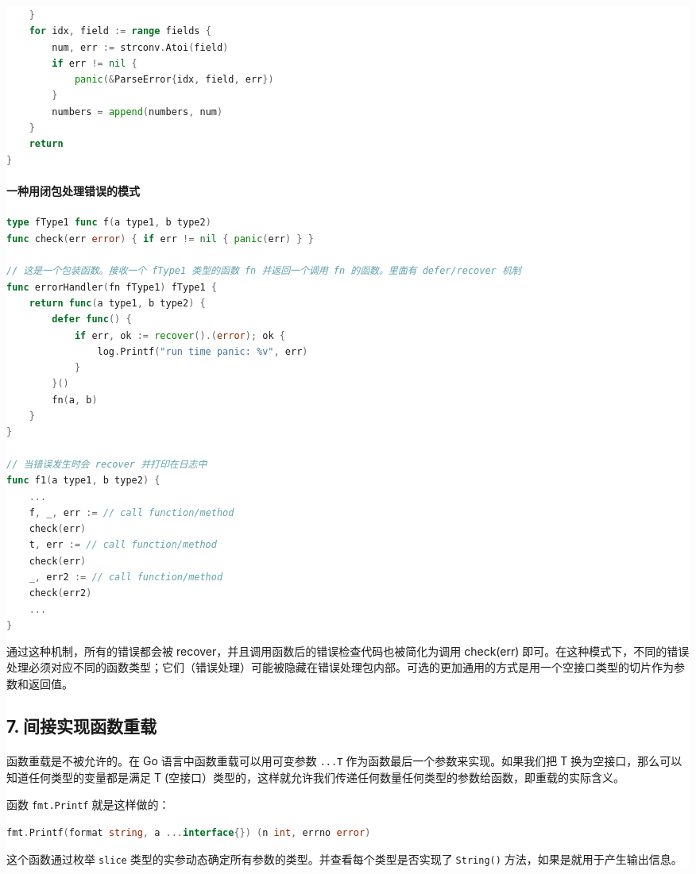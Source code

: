 ```go
    }
    for idx, field := range fields {
        num, err := strconv.Atoi(field)
        if err != nil {
            panic(&ParseError{idx, field, err})
        }
        numbers = append(numbers, num)
    }
    return
}
```

#### 一种用闭包处理错误的模式

```go
type fType1 func f(a type1, b type2)
func check(err error) { if err != nil { panic(err) } }

// 这是一个包装函数。接收一个 fType1 类型的函数 fn 并返回一个调用 fn 的函数。里面有 defer/recover 机制
func errorHandler(fn fType1) fType1 {
	return func(a type1, b type2) {
		defer func() {
			if err, ok := recover().(error); ok {
				log.Printf("run time panic: %v", err)
			}
		}()
		fn(a, b)
	}
}

// 当错误发生时会 recover 并打印在日志中
func f1(a type1, b type2) {
	...
	f, _, err := // call function/method
	check(err)
	t, err := // call function/method
	check(err)
	_, err2 := // call function/method
	check(err2)
	...
}
```

通过这种机制，所有的错误都会被 recover，并且调用函数后的错误检查代码也被简化为调用 check(err) 即可。在这种模式下，不同的错误处理必须对应不同的函数类型；它们（错误处理）可能被隐藏在错误处理包内部。可选的更加通用的方式是用一个空接口类型的切片作为参数和返回值。



## 7. 间接实现函数重载

函数重载是不被允许的。在 Go 语言中函数重载可以用可变参数 `...T` 作为函数最后一个参数来实现。如果我们把 T 换为空接口，那么可以知道任何类型的变量都是满足 T (空接口）类型的，这样就允许我们传递任何数量任何类型的参数给函数，即重载的实际含义。

函数 `fmt.Printf` 就是这样做的：

```go
fmt.Printf(format string, a ...interface{}) (n int, errno error)
```

这个函数通过枚举 `slice` 类型的实参动态确定所有参数的类型。并查看每个类型是否实现了 `String()` 方法，如果是就用于产生输出信息。